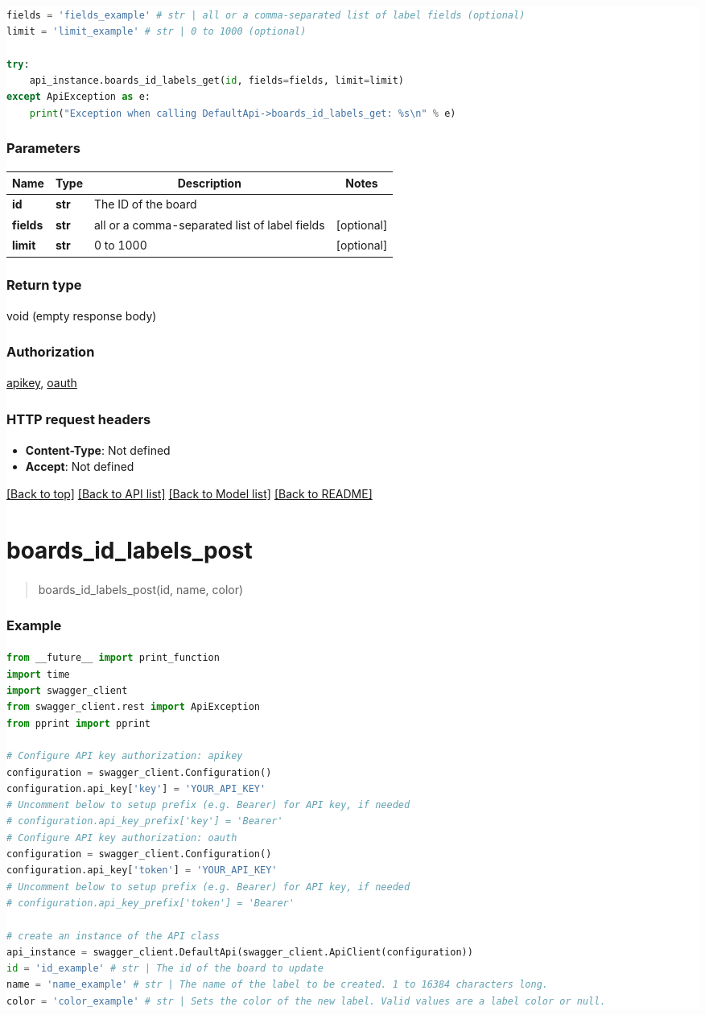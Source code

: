 ```python
fields = 'fields_example' # str | all or a comma-separated list of label fields (optional)
limit = 'limit_example' # str | 0 to 1000 (optional)

try:
    api_instance.boards_id_labels_get(id, fields=fields, limit=limit)
except ApiException as e:
    print("Exception when calling DefaultApi->boards_id_labels_get: %s\n" % e)
```

### Parameters

Name | Type | Description  | Notes
------------- | ------------- | ------------- | -------------
 **id** | **str**| The ID of the board | 
 **fields** | **str**| all or a comma-separated list of label fields | [optional] 
 **limit** | **str**| 0 to 1000 | [optional] 

### Return type

void (empty response body)

### Authorization

[apikey](../README.md#apikey), [oauth](../README.md#oauth)

### HTTP request headers

 - **Content-Type**: Not defined
 - **Accept**: Not defined

[[Back to top]](#) [[Back to API list]](../README.md#documentation-for-api-endpoints) [[Back to Model list]](../README.md#documentation-for-models) [[Back to README]](../README.md)

# **boards_id_labels_post**
> boards_id_labels_post(id, name, color)



### Example
```python
from __future__ import print_function
import time
import swagger_client
from swagger_client.rest import ApiException
from pprint import pprint

# Configure API key authorization: apikey
configuration = swagger_client.Configuration()
configuration.api_key['key'] = 'YOUR_API_KEY'
# Uncomment below to setup prefix (e.g. Bearer) for API key, if needed
# configuration.api_key_prefix['key'] = 'Bearer'
# Configure API key authorization: oauth
configuration = swagger_client.Configuration()
configuration.api_key['token'] = 'YOUR_API_KEY'
# Uncomment below to setup prefix (e.g. Bearer) for API key, if needed
# configuration.api_key_prefix['token'] = 'Bearer'

# create an instance of the API class
api_instance = swagger_client.DefaultApi(swagger_client.ApiClient(configuration))
id = 'id_example' # str | The id of the board to update
name = 'name_example' # str | The name of the label to be created. 1 to 16384 characters long.
color = 'color_example' # str | Sets the color of the new label. Valid values are a label color or null.

```